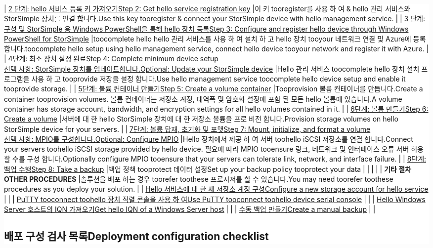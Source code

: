 | [<span data-ttu-id="d8813-136">2 단계: hello 서비스 등록 키 가져오기</span><span class="sxs-lookup"><span data-stu-id="d8813-136">Step 2: Get hello service registration key</span></span>](#step-2-get-the-service-registration-key) |<span data-ttu-id="d8813-137">이 키 tooregister를 사용 하 여 & hello 관리 서비스와 StorSimple 장치를 연결 합니다.</span><span class="sxs-lookup"><span data-stu-id="d8813-137">Use this key tooregister & connect your StorSimple device with hello management service.</span></span> |
| [<span data-ttu-id="d8813-138">3 단계: 구성 및 StorSimple 용 Windows PowerShell을 통해 hello 장치 등록</span><span class="sxs-lookup"><span data-stu-id="d8813-138">Step 3: Configure and register hello device through Windows PowerShell for StorSimple</span></span>](#step-3-configure-and-register-the-device-through-windows-powershell-for-storsimple) |<span data-ttu-id="d8813-139">toocomplete hello hello 관리 서비스를 사용 하 여 설치 하 고 hello 장치 tooyour 네트워크 연결 및 Azure에 등록 합니다.</span><span class="sxs-lookup"><span data-stu-id="d8813-139">toocomplete hello setup using hello management service, connect hello device tooyour network and register it with Azure.</span></span> |
| [<span data-ttu-id="d8813-140">4단계: 최소 장치 설정 완료</span><span class="sxs-lookup"><span data-stu-id="d8813-140">Step 4: Complete minimum device setup</span></span>](#step-4-complete-minimum-device-setup)</br>[<span data-ttu-id="d8813-141">선택 사항: StorSimple 장치를 업데이트합니다.</span><span class="sxs-lookup"><span data-stu-id="d8813-141">Optional: Update your StorSimple device</span></span>](#scan-for-and-apply-updates) |<span data-ttu-id="d8813-142">Hello 관리 서비스 toocomplete hello 장치 설치 프로그램을 사용 하 고 tooprovide 저장을 설정 합니다.</span><span class="sxs-lookup"><span data-stu-id="d8813-142">Use hello management service toocomplete hello device setup and enable it tooprovide storage.</span></span> |
| [<span data-ttu-id="d8813-143">5단계: 볼륨 컨테이너 만들기</span><span class="sxs-lookup"><span data-stu-id="d8813-143">Step 5: Create a volume container</span></span>](#step-5-create-a-volume-container) |<span data-ttu-id="d8813-144">Tooprovision 볼륨 컨테이너를 만듭니다.</span><span class="sxs-lookup"><span data-stu-id="d8813-144">Create a container tooprovision volumes.</span></span> <span data-ttu-id="d8813-145">볼륨 컨테이너는 저장소 계정, 대역폭 및 암호화 설정에 포함 된 모든 hello 볼륨에 있습니다.</span><span class="sxs-lookup"><span data-stu-id="d8813-145">A volume container has storage account, bandwidth, and encryption settings for all hello volumes contained in it.</span></span> |
| [<span data-ttu-id="d8813-146">6단계: 볼륨 만들기</span><span class="sxs-lookup"><span data-stu-id="d8813-146">Step 6: Create a volume</span></span>](#step-6-create-a-volume) |<span data-ttu-id="d8813-147">서버에 대 한 hello StorSimple 장치에 대 한 저장소 볼륨을 프로 비전 합니다.</span><span class="sxs-lookup"><span data-stu-id="d8813-147">Provision storage volumes on hello StorSimple device for your servers.</span></span> |
| [<span data-ttu-id="d8813-148">7단계: 볼륨 탑재, 초기화 및 포맷</span><span class="sxs-lookup"><span data-stu-id="d8813-148">Step 7: Mount, initialize, and format a volume</span></span>](#step-7-mount-initialize-and-format-a-volume)</br>[<span data-ttu-id="d8813-149">선택 사항: MPIO를 구성합니다.</span><span class="sxs-lookup"><span data-stu-id="d8813-149">Optional: Configure MPIO</span></span>](storsimple-8000-configure-mpio-windows-server.md) |<span data-ttu-id="d8813-150">Hello 장치에서 제공 하 여 서버 toohello iSCSI 저장소를 연결 합니다.</span><span class="sxs-lookup"><span data-stu-id="d8813-150">Connect your servers toohello iSCSI storage provided by hello device.</span></span> <span data-ttu-id="d8813-151">필요에 따라 MPIO tooensure 링크, 네트워크 및 인터페이스 오류 서버 허용할 수를 구성 합니다.</span><span class="sxs-lookup"><span data-stu-id="d8813-151">Optionally configure MPIO tooensure that your servers can tolerate link, network, and interface failure.</span></span> |
| [<span data-ttu-id="d8813-152">8단계: 백업 수행</span><span class="sxs-lookup"><span data-stu-id="d8813-152">Step 8: Take a backup</span></span>](#step-8-take-a-backup) |<span data-ttu-id="d8813-153">백업 정책 tooprotect 데이터 설정</span><span class="sxs-lookup"><span data-stu-id="d8813-153">Set up your backup policy tooprotect your data</span></span> |
|  | |
| <span data-ttu-id="d8813-154">**기타 절차**</span><span class="sxs-lookup"><span data-stu-id="d8813-154">**OTHER PROCEDURES**</span></span> |<span data-ttu-id="d8813-155">솔루션을 배포 하는 경우 toorefer toothese 프로시저를 할 수 있습니다.</span><span class="sxs-lookup"><span data-stu-id="d8813-155">You may need toorefer toothese procedures as you deploy your solution.</span></span> |
| [<span data-ttu-id="d8813-156">Hello 서비스에 대 한 새 저장소 계정 구성</span><span class="sxs-lookup"><span data-stu-id="d8813-156">Configure a new storage account for hello service</span></span>](#configure-a-new-storage-account-for-the-service) | |
| [<span data-ttu-id="d8813-157">PuTTY tooconnect toohello 장치 직렬 콘솔을 사용 하 여</span><span class="sxs-lookup"><span data-stu-id="d8813-157">Use PuTTY tooconnect toohello device serial console</span></span>](#use-putty-to-connect-to-the-device-serial-console) | |
| [<span data-ttu-id="d8813-158">Hello Windows Server 호스트의 IQN 가져오기</span><span class="sxs-lookup"><span data-stu-id="d8813-158">Get hello IQN of a Windows Server host</span></span>](#get-the-iqn-of-a-windows-server-host) | |
| [<span data-ttu-id="d8813-159">수동 백업 만들기</span><span class="sxs-lookup"><span data-stu-id="d8813-159">Create a manual backup</span></span>](#create-a-manual-backup) | |


## <a name="deployment-configuration-checklist"></a><span data-ttu-id="d8813-160">배포 구성 검사 목록</span><span class="sxs-lookup"><span data-stu-id="d8813-160">Deployment configuration checklist</span></span>